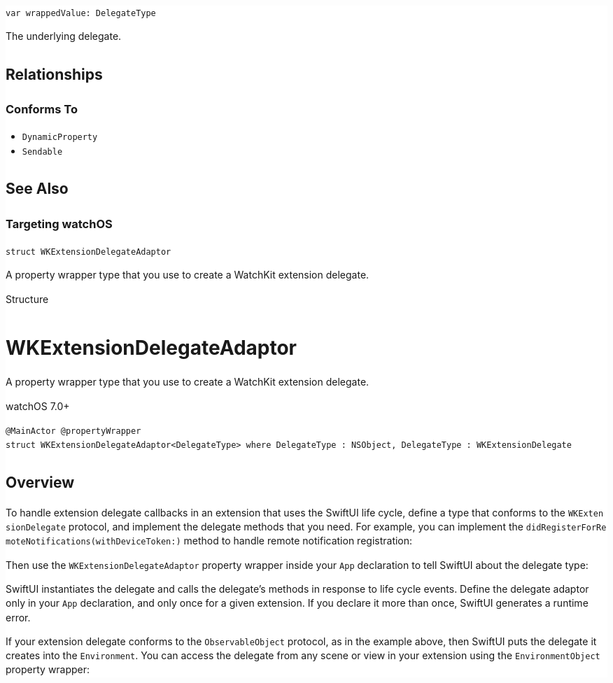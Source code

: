 `var wrappedValue: DelegateType`

The underlying delegate.

## Relationships

### Conforms To

  * `DynamicProperty`
  * `Sendable`

## See Also

### Targeting watchOS

`struct WKExtensionDelegateAdaptor`

A property wrapper type that you use to create a WatchKit extension delegate.

Structure

# WKExtensionDelegateAdaptor

A property wrapper type that you use to create a WatchKit extension delegate.

watchOS 7.0+

    
    
    @MainActor @propertyWrapper
    struct WKExtensionDelegateAdaptor<DelegateType> where DelegateType : NSObject, DelegateType : WKExtensionDelegate

## Overview

To handle extension delegate callbacks in an extension that uses the SwiftUI
life cycle, define a type that conforms to the `WKExtensionDelegate` protocol,
and implement the delegate methods that you need. For example, you can
implement the `didRegisterForRemoteNotifications(withDeviceToken:)` method to
handle remote notification registration:

Then use the `WKExtensionDelegateAdaptor` property wrapper inside your `App`
declaration to tell SwiftUI about the delegate type:

SwiftUI instantiates the delegate and calls the delegate’s methods in response
to life cycle events. Define the delegate adaptor only in your `App`
declaration, and only once for a given extension. If you declare it more than
once, SwiftUI generates a runtime error.

If your extension delegate conforms to the `ObservableObject` protocol, as in
the example above, then SwiftUI puts the delegate it creates into the
`Environment`. You can access the delegate from any scene or view in your
extension using the `EnvironmentObject` property wrapper:

